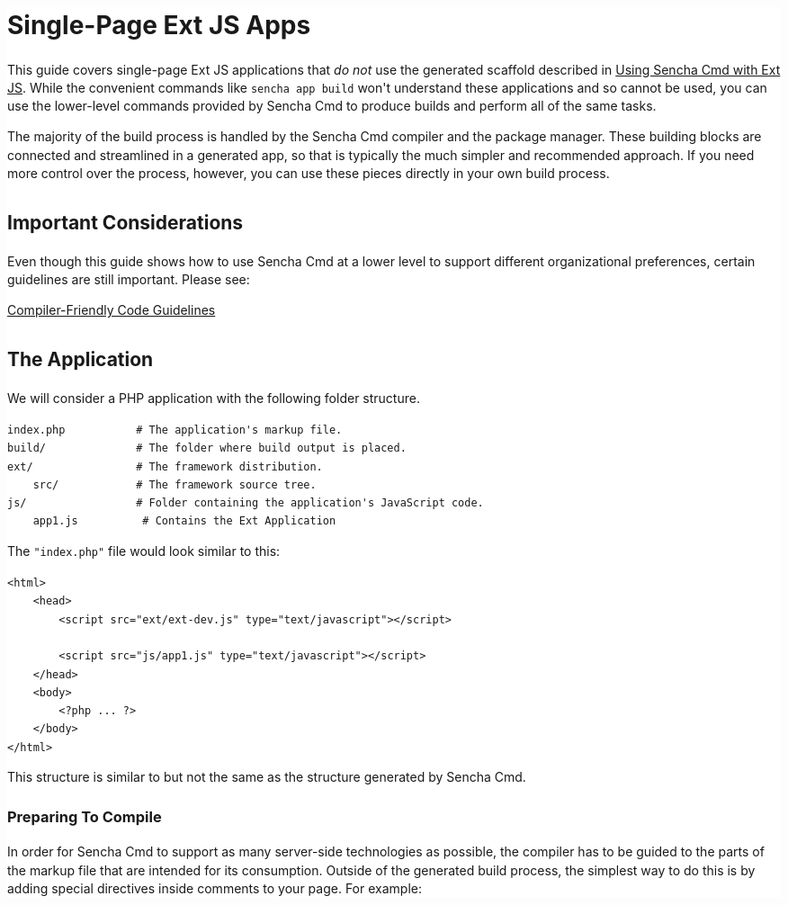 # Single-Page Ext JS Apps

This guide covers single-page Ext JS applications that *do not* use the generated scaffold
described in [Using Sencha Cmd with Ext JS](#/guide/command_app). While the convenient
commands like `sencha app build` won't understand these applications and so cannot be
used, you can use the lower-level commands provided by Sencha Cmd to produce builds and
perform all of the same tasks.

The majority of the build process is handled by the Sencha Cmd compiler and the
package manager. These building blocks are connected and streamlined in a generated app,
so that is typically the much simpler and recommended approach. If you need more control
over the process, however, you can use these pieces directly in your own build process.

## Important Considerations

Even though this guide shows how to use Sencha Cmd at a lower level to support different
organizational preferences, certain guidelines are still important. Please see:

[Compiler-Friendly Code Guidelines](#/guide/command_code)

## The Application

We will consider a PHP application with the following folder structure.

    index.php           # The application's markup file.
    build/              # The folder where build output is placed.
    ext/                # The framework distribution.
        src/            # The framework source tree.
    js/                 # Folder containing the application's JavaScript code.
        app1.js          # Contains the Ext Application

The `"index.php"` file would look similar to this:

    <html>
        <head>
            <script src="ext/ext-dev.js" type="text/javascript"></script>

            <script src="js/app1.js" type="text/javascript"></script>
        </head>
        <body>
            <?php ... ?>
        </body>
    </html>

This structure is similar to but not the same as the structure generated by Sencha Cmd.

### Preparing To Compile

In order for Sencha Cmd to support as many server-side technologies as possible, the
compiler has to be guided to the parts of the markup file that are intended for its
consumption. Outside of the generated build process, the simplest way to do this is by
adding special directives inside comments to your page. For example:

